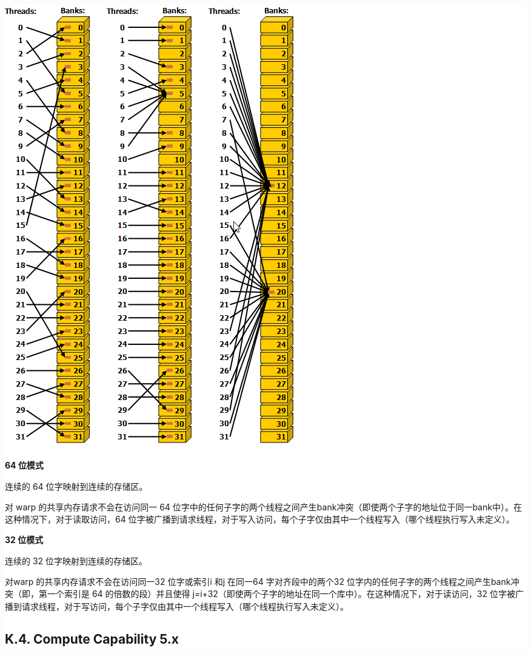 ![](examples-of-irregular-shared-memory-accesses.png)

**64 位模式**

连续的 64 位字映射到连续的存储区。

对 warp 的共享内存请求不会在访问同一 64 位字中的任何子字的两个线程之间产生bank冲突（即使两个子字的地址位于同一bank中）。在这种情况下，对于读取访问，64 位字被广播到请求线程，对于写入访问，每个子字仅由其中一个线程写入（哪个线程执行写入未定义）。

**32 位模式**

连续的 32 位字映射到连续的存储区。

对warp 的共享内存请求不会在访问同一32 位字或索引i 和j 在同一64 字对齐段中的两个32 位字内的任何子字的两个线程之间产生bank冲突（即，第一个索引是 64 的倍数的段）并且使得 j=i+32（即使两个子字的地址在同一个库中）。在这种情况下，对于读访问，32 位字被广播到请求线程，对于写访问，每个子字仅由其中一个线程写入（哪个线程执行写入未定义）。

## K.4. Compute Capability 5.x

